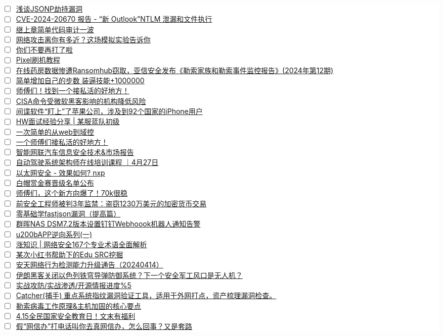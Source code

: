   - [ ] [浅谈JSONP劫持漏洞](https://mp.weixin.qq.com/s?__biz=MzAxMjYyMzkwOA==&mid=2247506303&idx=2&sn=6dca41aa657e1bb06b3694a7206b1f59)
  - [ ] [CVE-2024-20670 报告 - “新 Outlook”NTLM 泄漏和文件执行](https://mp.weixin.qq.com/s?__biz=MzAxMjYyMzkwOA==&mid=2247506303&idx=1&sn=7bde7dc361bd64dfca7f8834b7a428a4)
  - [ ] [继上章简单代码审计一波](https://mp.weixin.qq.com/s?__biz=MzU0MTc2NTExNg==&mid=2247490009&idx=1&sn=451ec47bd8d72b3df8a8bc5e471d9a6d)
  - [ ] [网络攻击离你有多近？这场模拟实验告诉你](https://mp.weixin.qq.com/s?__biz=MzA4MDk4NTIwMg==&mid=2454060488&idx=1&sn=45c6ba58753f60f12180fc87b0c18649)
  - [ ] [你们不要再打了啦](https://mp.weixin.qq.com/s?__biz=MzIxOTQ1OTY4OQ==&mid=2247484496&idx=1&sn=9f16278140de4f2f0401b2ceff881c75)
  - [ ] [Pixel刷机教程](https://mp.weixin.qq.com/s?__biz=MzkxMzUwODkwNw==&mid=2247483857&idx=1&sn=2a7785b0d3605ce9b2d5c19b1202e5bc)
  - [ ] [在线药房数据惨遭Ransomhub窃取，亚信安全发布《勒索家族和勒索事件监控报告》(2024年第12期)](https://mp.weixin.qq.com/s?__biz=MjM5NjY2MTIzMw==&mid=2650613717&idx=1&sn=3f7357f99d7a8fd1ea13e6c7d8ffb874)
  - [ ] [简单增加自己的步数 装逼技能+1000000](https://mp.weixin.qq.com/s?__biz=MzkxMzIwNTY1OA==&mid=2247504166&idx=1&sn=760058f22ce74eca63271ba0a8478452)
  - [ ] [师傅们！找到一个接私活的好地方！](https://mp.weixin.qq.com/s?__biz=Mzk0MTIzNTgzMQ==&mid=2247514722&idx=1&sn=5594276e8ef12925912c9ce45481ff32)
  - [ ] [CISA命令受微软黑客影响的机构降低风险](https://mp.weixin.qq.com/s?__biz=MzI5NTA0MTY2Mw==&mid=2247484893&idx=1&sn=3203a953f6cc2fa1591584e78e5329d9)
  - [ ] [间谍软件“盯上”了苹果公司，涉及到92个国家的iPhone用户](https://mp.weixin.qq.com/s?__biz=MzUyODkwNDIyMg==&mid=2247539021&idx=2&sn=ea42a807712268601601b5d102be45a3)
  - [ ] [HW面试经验分享 | 某服蓝队初级](https://mp.weixin.qq.com/s?__biz=MzUyODkwNDIyMg==&mid=2247539021&idx=1&sn=acddc43a6e071e03f03f9d84031c9d52)
  - [ ] [一次简单的从web到域控](https://mp.weixin.qq.com/s?__biz=MzI4NTcxMjQ1MA==&mid=2247608135&idx=1&sn=40e4074d4987a812ab409c35d4cb6c79)
  - [ ] [一个师傅们接私活的好地方！](https://mp.weixin.qq.com/s?__biz=Mzg2ODYxMzY3OQ==&mid=2247510430&idx=1&sn=12fc31a39ab1c02592386797d19f637c)
  - [ ] [智能网联汽车信息安全技术&市场报告](https://mp.weixin.qq.com/s?__biz=MzU2MDk1Nzg2MQ==&mid=2247606621&idx=3&sn=4d80ef6969e93929997e834212215281)
  - [ ] [自动驾驶系统架构师在线培训课程 ｜4月27日](https://mp.weixin.qq.com/s?__biz=MzU2MDk1Nzg2MQ==&mid=2247606621&idx=2&sn=b86cf6a09f513101c32b0603729215b4)
  - [ ] [以太网安全 - 效果如何? nxp](https://mp.weixin.qq.com/s?__biz=MzU2MDk1Nzg2MQ==&mid=2247606621&idx=1&sn=f7ec0a96419fa0916434253eb800ddb5)
  - [ ] [白帽赏金赛晋级名单公布](https://mp.weixin.qq.com/s?__biz=MzI2Mzc4ODc1NQ==&mid=2247488992&idx=1&sn=454842b2d4c167e5eb66074c67aa0b16)
  - [ ] [师傅们，这个新方向爆了！70k很稳](https://mp.weixin.qq.com/s?__biz=MzUzMDQ1MTY0MQ==&mid=2247505523&idx=1&sn=20bc6dee82f841073d6ec433346753e0)
  - [ ] [前安全工程师被判3年监禁：盗窃1230万美元的加密货币交易](https://mp.weixin.qq.com/s?__biz=MzIzNDU5NTI4OQ==&mid=2247486135&idx=1&sn=bbb55229a71014985d6d423a8f04e12d)
  - [ ] [零基础学fastjson漏洞（提高篇）](https://mp.weixin.qq.com/s?__biz=MzkxNjMwNDUxNg==&mid=2247485337&idx=1&sn=972317c9191a9171127cca95a33677d1)
  - [ ] [群晖NAS DSM7.2版本设置钉钉Webhoook机器人通知告警](https://mp.weixin.qq.com/s?__biz=MzU2MjU1OTE0MA==&mid=2247498923&idx=1&sn=75a25c8828a7850a661d95e62bd8d25d)
  - [ ] [u200bAPP逆向系列(一)](https://mp.weixin.qq.com/s?__biz=Mzg5OTg5NzkwNw==&mid=2247484866&idx=1&sn=c2bd3dfb02b0289be5a0555cd3b09db9)
  - [ ] [涨知识 | 网络安全167个专业术语全面解析](https://mp.weixin.qq.com/s?__biz=Mzg4MDU0NTQ4Mw==&mid=2247518214&idx=1&sn=698786aea3225eaeb7bc3dc0dc48edeb)
  - [ ] [某次小红书帮助下的Edu SRC挖掘](https://mp.weixin.qq.com/s?__biz=MzkwMzMwODg2Mw==&mid=2247506232&idx=1&sn=dfc28b2260e455399abc4a2f8a9ed1b3)
  - [ ] [安天网络行为检测能力升级通告（20240414）](https://mp.weixin.qq.com/s?__biz=MjM5MTA3Nzk4MQ==&mid=2650205093&idx=1&sn=eb1a54b29add1d202c085c40c9f5379c)
  - [ ] [伊朗黑客关闭以色列铁穹导弹防御系统？下一个安全军工风口是无人机？](https://mp.weixin.qq.com/s?__biz=MzI1Mjc3NTUwMQ==&mid=2247534626&idx=1&sn=130715fba54463cac88ea23ccd2d9566)
  - [ ] [实战攻防/实战渗透/开源情报进度%5](https://mp.weixin.qq.com/s?__biz=Mzk0ODM0NDIxNQ==&mid=2247490372&idx=2&sn=7471f4427e6460ef65abd668ad683a17)
  - [ ] [Catcher(捕手) 重点系统指纹漏洞验证工具，适用于外网打点，资产梳理漏洞检查。](https://mp.weixin.qq.com/s?__biz=Mzk0ODM0NDIxNQ==&mid=2247490372&idx=1&sn=d7caf1371a9ada3af06d409bf7b91b2f)
  - [ ] [勒索病毒工作原理&主机加固的核心要点](https://mp.weixin.qq.com/s?__biz=Mzg4OTI0MDk5MQ==&mid=2247491863&idx=1&sn=813c3746150b5370b8539f2ad4e8166d)
  - [ ] [4.15全民国家安全教育日！文末有福利](https://mp.weixin.qq.com/s?__biz=MjM5MTYxNjQxOA==&mid=2652904789&idx=1&sn=f3ac66c965aead27a43d2813bd394974)
  - [ ] [假“网信办”打电话叫你去真网信办，怎么回事？又是套路](https://mp.weixin.qq.com/s?__biz=MzkxNTI2NTQxOA==&mid=2247491696&idx=2&sn=a14997aa1b1673b242f775909a097889)